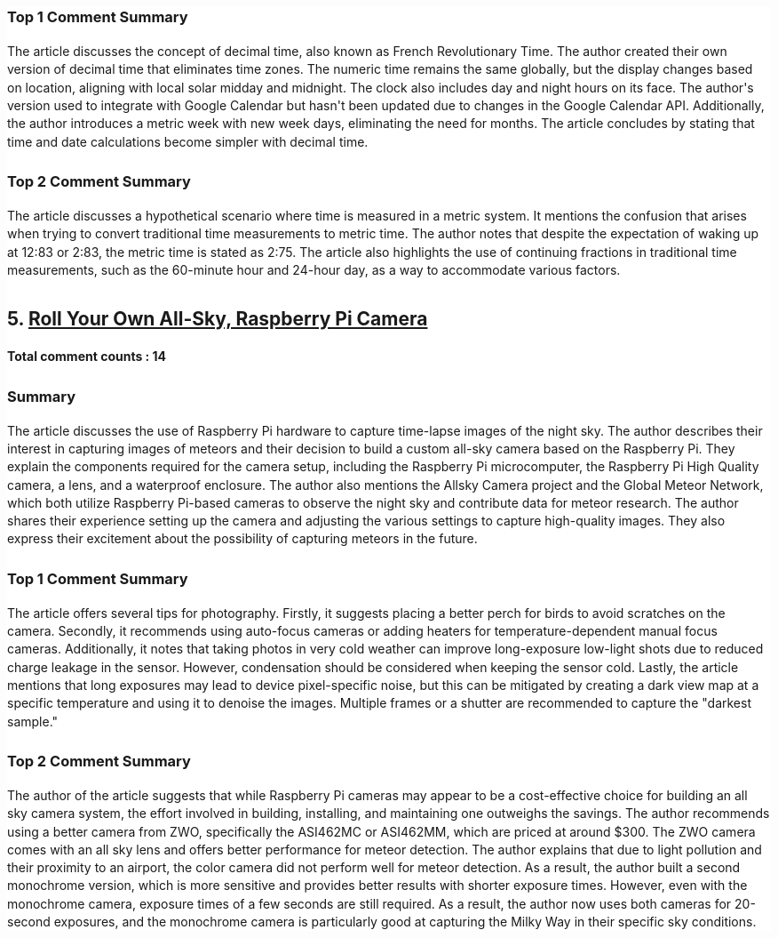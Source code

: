 ### Top 1 Comment Summary

 The article discusses the concept of decimal time, also known as French Revolutionary Time. The author created their own version of decimal time that eliminates time zones. The numeric time remains the same globally, but the display changes based on location, aligning with local solar midday and midnight. The clock also includes day and night hours on its face. The author's version used to integrate with Google Calendar but hasn't been updated due to changes in the Google Calendar API. Additionally, the author introduces a metric week with new week days, eliminating the need for months. The article concludes by stating that time and date calculations become simpler with decimal time.

### Top 2 Comment Summary

 The article discusses a hypothetical scenario where time is measured in a metric system. It mentions the confusion that arises when trying to convert traditional time measurements to metric time. The author notes that despite the expectation of waking up at 12:83 or 2:83, the metric time is stated as 2:75. The article also highlights the use of continuing fractions in traditional time measurements, such as the 60-minute hour and 24-hour day, as a way to accommodate various factors.

## 5. [Roll Your Own All-Sky, Raspberry Pi Camera](https://news.ycombinator.com/item?id=37850485)

**Total comment counts : 14**

### Summary

 The article discusses the use of Raspberry Pi hardware to capture time-lapse images of the night sky. The author describes their interest in capturing images of meteors and their decision to build a custom all-sky camera based on the Raspberry Pi. They explain the components required for the camera setup, including the Raspberry Pi microcomputer, the Raspberry Pi High Quality camera, a lens, and a waterproof enclosure. The author also mentions the Allsky Camera project and the Global Meteor Network, which both utilize Raspberry Pi-based cameras to observe the night sky and contribute data for meteor research. The author shares their experience setting up the camera and adjusting the various settings to capture high-quality images. They also express their excitement about the possibility of capturing meteors in the future.

### Top 1 Comment Summary

 The article offers several tips for photography. Firstly, it suggests placing a better perch for birds to avoid scratches on the camera. Secondly, it recommends using auto-focus cameras or adding heaters for temperature-dependent manual focus cameras. Additionally, it notes that taking photos in very cold weather can improve long-exposure low-light shots due to reduced charge leakage in the sensor. However, condensation should be considered when keeping the sensor cold. Lastly, the article mentions that long exposures may lead to device pixel-specific noise, but this can be mitigated by creating a dark view map at a specific temperature and using it to denoise the images. Multiple frames or a shutter are recommended to capture the "darkest sample."

### Top 2 Comment Summary

 The author of the article suggests that while Raspberry Pi cameras may appear to be a cost-effective choice for building an all sky camera system, the effort involved in building, installing, and maintaining one outweighs the savings. The author recommends using a better camera from ZWO, specifically the ASI462MC or ASI462MM, which are priced at around $300. The ZWO camera comes with an all sky lens and offers better performance for meteor detection. The author explains that due to light pollution and their proximity to an airport, the color camera did not perform well for meteor detection. As a result, the author built a second monochrome version, which is more sensitive and provides better results with shorter exposure times. However, even with the monochrome camera, exposure times of a few seconds are still required. As a result, the author now uses both cameras for 20-second exposures, and the monochrome camera is particularly good at capturing the Milky Way in their specific sky conditions.

